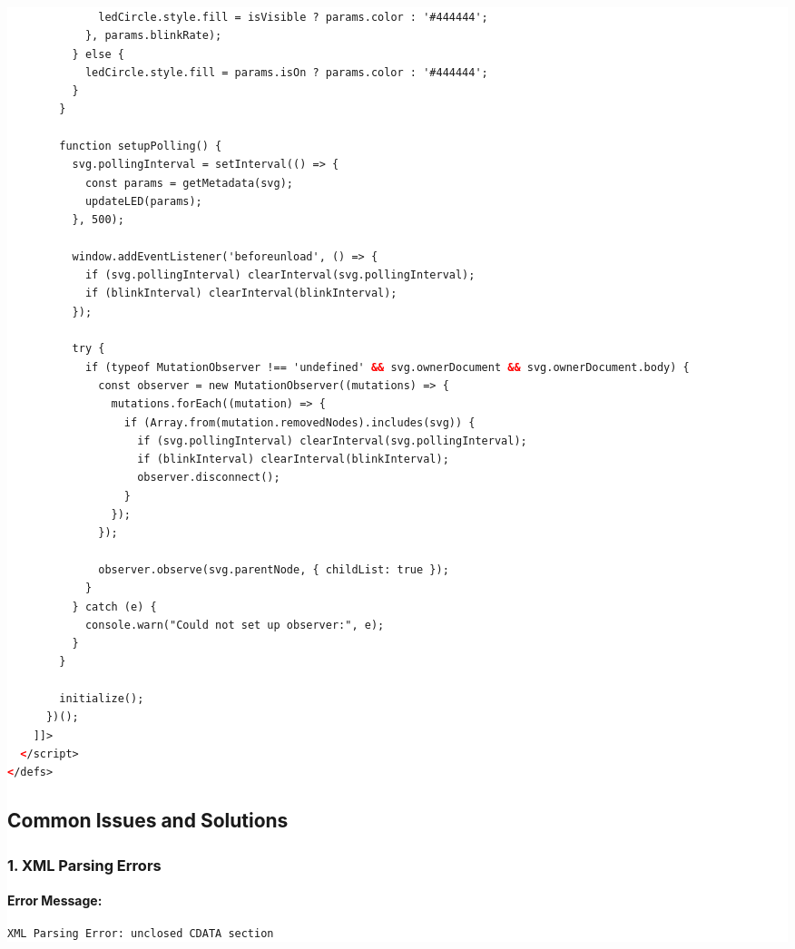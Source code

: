 ```xml
              ledCircle.style.fill = isVisible ? params.color : '#444444';
            }, params.blinkRate);
          } else {
            ledCircle.style.fill = params.isOn ? params.color : '#444444';
          }
        }
        
        function setupPolling() {
          svg.pollingInterval = setInterval(() => {
            const params = getMetadata(svg);
            updateLED(params);
          }, 500);
          
          window.addEventListener('beforeunload', () => {
            if (svg.pollingInterval) clearInterval(svg.pollingInterval);
            if (blinkInterval) clearInterval(blinkInterval);
          });
          
          try {
            if (typeof MutationObserver !== 'undefined' && svg.ownerDocument && svg.ownerDocument.body) {
              const observer = new MutationObserver((mutations) => {
                mutations.forEach((mutation) => {
                  if (Array.from(mutation.removedNodes).includes(svg)) {
                    if (svg.pollingInterval) clearInterval(svg.pollingInterval);
                    if (blinkInterval) clearInterval(blinkInterval);
                    observer.disconnect();
                  }
                });
              });
              
              observer.observe(svg.parentNode, { childList: true });
            }
          } catch (e) {
            console.warn("Could not set up observer:", e);
          }
        }
        
        initialize();
      })();
    ]]>
  </script>
</defs>
```

## Common Issues and Solutions

### 1. XML Parsing Errors

**Error Message:**
```
XML Parsing Error: unclosed CDATA section
```
